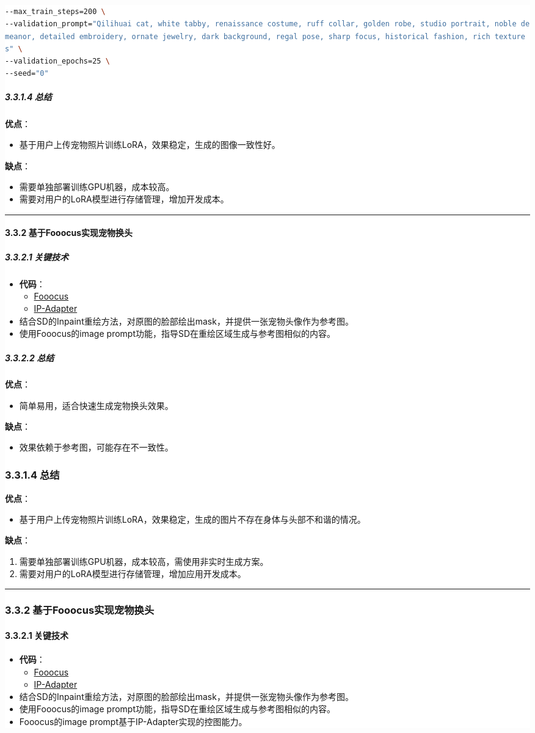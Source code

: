 ```bash
--max_train_steps=200 \
--validation_prompt="Qilihuai cat, white tabby, renaissance costume, ruff collar, golden robe, studio portrait, noble demeanor, detailed embroidery, ornate jewelry, dark background, regal pose, sharp focus, historical fashion, rich textures" \
--validation_epochs=25 \
--seed="0"
```

##### 3.3.1.4 总结  
**优点**：  
- 基于用户上传宠物照片训练LoRA，效果稳定，生成的图像一致性好。  

**缺点**：  
- 需要单独部署训练GPU机器，成本较高。  
- 需要对用户的LoRA模型进行存储管理，增加开发成本。  

---

#### 3.3.2 基于Fooocus实现宠物换头  

##### 3.3.2.1 关键技术  
- **代码**：  
  - [Fooocus](https://github.com/lllyasviel/Fooocus)  
  - [IP-Adapter](https://github.com/tencent-ailab/IP-Adapter)  
- 结合SD的Inpaint重绘方法，对原图的脸部绘出mask，并提供一张宠物头像作为参考图。  
- 使用Fooocus的image prompt功能，指导SD在重绘区域生成与参考图相似的内容。  

##### 3.3.2.2 总结  
**优点**：  
- 简单易用，适合快速生成宠物换头效果。  

**缺点**：  
- 效果依赖于参考图，可能存在不一致性。  
### 3.3.1.4 总结  
**优点**：  
- 基于用户上传宠物照片训练LoRA，效果稳定，生成的图片不存在身体与头部不和谐的情况。  

**缺点**：  
1. 需要单独部署训练GPU机器，成本较高，需使用非实时生成方案。  
2. 需要对用户的LoRA模型进行存储管理，增加应用开发成本。  

---

### 3.3.2 基于Fooocus实现宠物换头  

#### 3.3.2.1 关键技术  
- **代码**：  
  - [Fooocus](https://github.com/lllyasviel/Fooocus)  
  - [IP-Adapter](https://github.com/tencent-ailab/IP-Adapter)  
- 结合SD的Inpaint重绘方法，对原图的脸部绘出mask，并提供一张宠物头像作为参考图。  
- 使用Fooocus的image prompt功能，指导SD在重绘区域生成与参考图相似的内容。  
- Fooocus的image prompt基于IP-Adapter实现的控图能力。  
